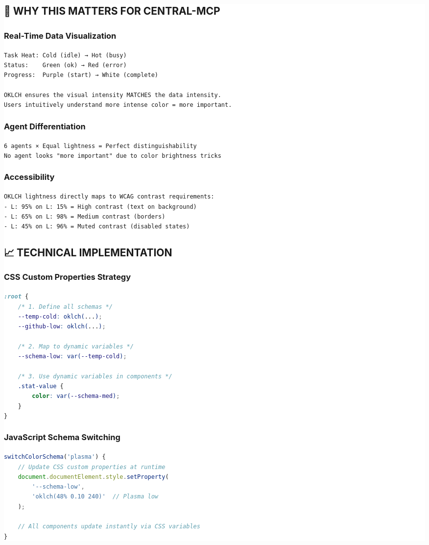 ## 🚀 WHY THIS MATTERS FOR CENTRAL-MCP

### Real-Time Data Visualization
```
Task Heat: Cold (idle) → Hot (busy)
Status:    Green (ok) → Red (error)
Progress:  Purple (start) → White (complete)

OKLCH ensures the visual intensity MATCHES the data intensity.
Users intuitively understand more intense color = more important.
```

### Agent Differentiation
```
6 agents × Equal lightness = Perfect distinguishability
No agent looks "more important" due to color brightness tricks
```

### Accessibility
```
OKLCH lightness directly maps to WCAG contrast requirements:
- L: 95% on L: 15% = High contrast (text on background)
- L: 65% on L: 98% = Medium contrast (borders)
- L: 45% on L: 96% = Muted contrast (disabled states)
```

## 📈 TECHNICAL IMPLEMENTATION

### CSS Custom Properties Strategy
```css
:root {
    /* 1. Define all schemas */
    --temp-cold: oklch(...);
    --github-low: oklch(...);
    
    /* 2. Map to dynamic variables */
    --schema-low: var(--temp-cold);
    
    /* 3. Use dynamic variables in components */
    .stat-value {
        color: var(--schema-med);
    }
}
```

### JavaScript Schema Switching
```javascript
switchColorSchema('plasma') {
    // Update CSS custom properties at runtime
    document.documentElement.style.setProperty(
        '--schema-low', 
        'oklch(48% 0.10 240)'  // Plasma low
    );
    
    // All components update instantly via CSS variables
}
```
